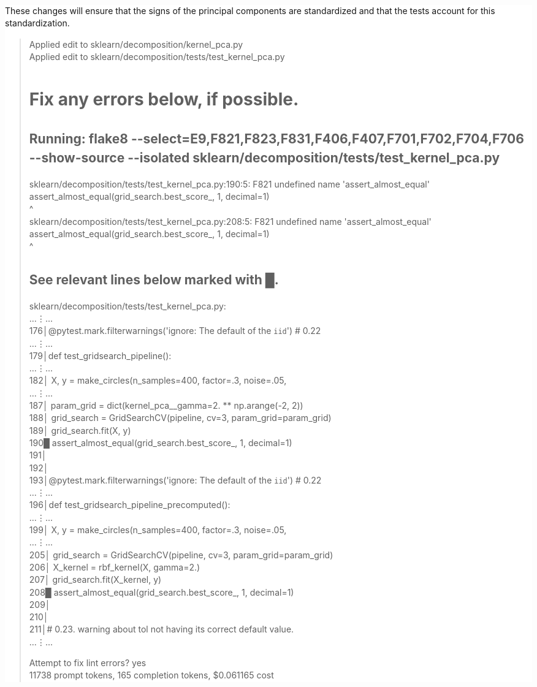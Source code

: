 These changes will ensure that the signs of the principal components are standardized and that the tests account for this standardization.

> Applied edit to sklearn/decomposition/kernel_pca.py  
> Applied edit to sklearn/decomposition/tests/test_kernel_pca.py  
>  
> # Fix any errors below, if possible.  
>  
> ## Running: flake8 --select=E9,F821,F823,F831,F406,F407,F701,F702,F704,F706 --show-source --isolated sklearn/decomposition/tests/test_kernel_pca.py  
>  
> sklearn/decomposition/tests/test_kernel_pca.py:190:5: F821 undefined name 'assert_almost_equal'  
> assert_almost_equal(grid_search.best_score_, 1, decimal=1)  
> ^  
> sklearn/decomposition/tests/test_kernel_pca.py:208:5: F821 undefined name 'assert_almost_equal'  
> assert_almost_equal(grid_search.best_score_, 1, decimal=1)  
> ^  
>  
> ## See relevant lines below marked with █.  
>  
> sklearn/decomposition/tests/test_kernel_pca.py:  
> ...⋮...  
> 176│@pytest.mark.filterwarnings('ignore: The default of the `iid`')  # 0.22  
> ...⋮...  
> 179│def test_gridsearch_pipeline():  
> ...⋮...  
> 182│    X, y = make_circles(n_samples=400, factor=.3, noise=.05,  
> ...⋮...  
> 187│    param_grid = dict(kernel_pca__gamma=2. ** np.arange(-2, 2))  
> 188│    grid_search = GridSearchCV(pipeline, cv=3, param_grid=param_grid)  
> 189│    grid_search.fit(X, y)  
> 190█    assert_almost_equal(grid_search.best_score_, 1, decimal=1)  
> 191│  
> 192│  
> 193│@pytest.mark.filterwarnings('ignore: The default of the `iid`')  # 0.22  
> ...⋮...  
> 196│def test_gridsearch_pipeline_precomputed():  
> ...⋮...  
> 199│    X, y = make_circles(n_samples=400, factor=.3, noise=.05,  
> ...⋮...  
> 205│    grid_search = GridSearchCV(pipeline, cv=3, param_grid=param_grid)  
> 206│    X_kernel = rbf_kernel(X, gamma=2.)  
> 207│    grid_search.fit(X_kernel, y)  
> 208█    assert_almost_equal(grid_search.best_score_, 1, decimal=1)  
> 209│  
> 210│  
> 211│# 0.23. warning about tol not having its correct default value.  
> ...⋮...  
>  
> Attempt to fix lint errors? yes  
> 11738 prompt tokens, 165 completion tokens, $0.061165 cost  
